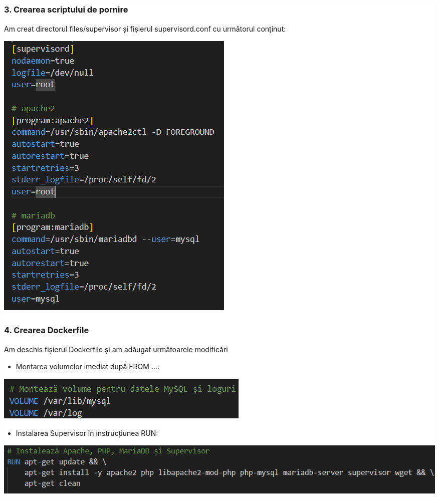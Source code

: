 ### 3. Crearea scriptului de pornire

Am creat directorul files/supervisor și fișierul supervisord.conf cu următorul conținut:

![](./images/9.01.png)

### 4. Crearea Dockerfile

Am deschis fișierul Dockerfile și am adăugat următoarele modificări

- Montarea volumelor imediat după FROM ...:

![](./images/15.1.png)

- Instalarea Supervisor în instrucțiunea RUN:

![](./images/15.2.png)
